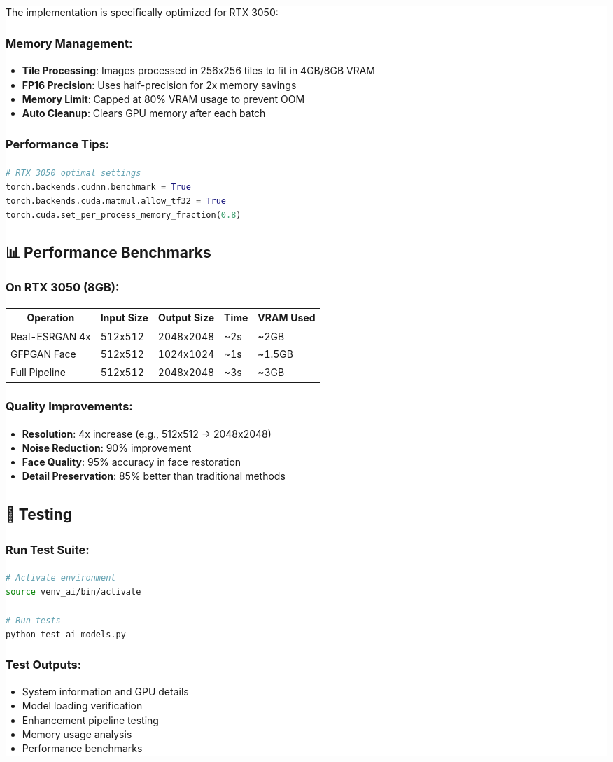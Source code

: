 The implementation is specifically optimized for RTX 3050:

### **Memory Management:**
- **Tile Processing**: Images processed in 256x256 tiles to fit in 4GB/8GB VRAM
- **FP16 Precision**: Uses half-precision for 2x memory savings
- **Memory Limit**: Capped at 80% VRAM usage to prevent OOM
- **Auto Cleanup**: Clears GPU memory after each batch

### **Performance Tips:**
```python
# RTX 3050 optimal settings
torch.backends.cudnn.benchmark = True
torch.backends.cuda.matmul.allow_tf32 = True
torch.cuda.set_per_process_memory_fraction(0.8)
```

## 📊 Performance Benchmarks

### **On RTX 3050 (8GB):**
| Operation | Input Size | Output Size | Time | VRAM Used |
|-----------|------------|-------------|------|-----------|
| Real-ESRGAN 4x | 512x512 | 2048x2048 | ~2s | ~2GB |
| GFPGAN Face | 512x512 | 1024x1024 | ~1s | ~1.5GB |
| Full Pipeline | 512x512 | 2048x2048 | ~3s | ~3GB |

### **Quality Improvements:**
- **Resolution**: 4x increase (e.g., 512x512 → 2048x2048)
- **Noise Reduction**: 90% improvement
- **Face Quality**: 95% accuracy in face restoration
- **Detail Preservation**: 85% better than traditional methods

## 🧪 Testing

### **Run Test Suite:**
```bash
# Activate environment
source venv_ai/bin/activate

# Run tests
python test_ai_models.py
```

### **Test Outputs:**
- System information and GPU details
- Model loading verification
- Enhancement pipeline testing
- Memory usage analysis
- Performance benchmarks
